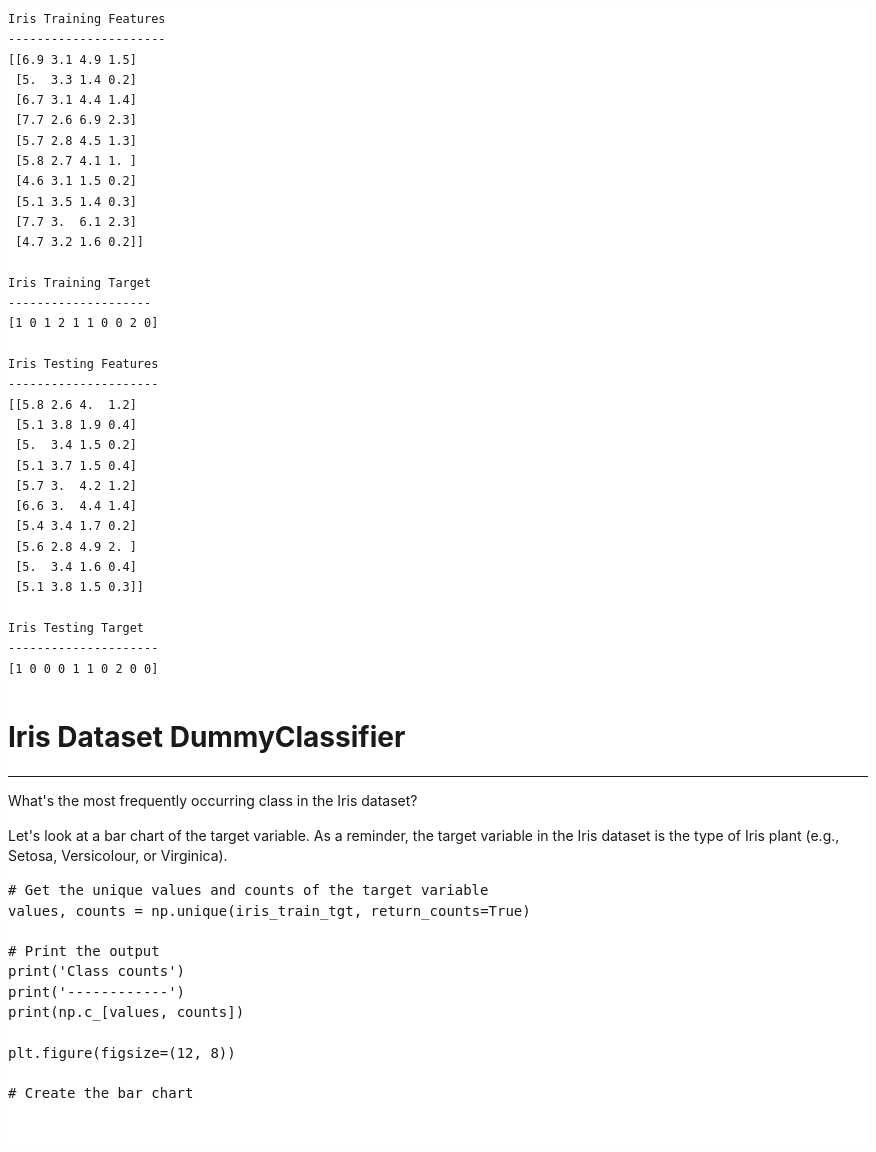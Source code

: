 
    Iris Training Features
    ----------------------
    [[6.9 3.1 4.9 1.5]
     [5.  3.3 1.4 0.2]
     [6.7 3.1 4.4 1.4]
     [7.7 2.6 6.9 2.3]
     [5.7 2.8 4.5 1.3]
     [5.8 2.7 4.1 1. ]
     [4.6 3.1 1.5 0.2]
     [5.1 3.5 1.4 0.3]
     [7.7 3.  6.1 2.3]
     [4.7 3.2 1.6 0.2]]

    Iris Training Target
    --------------------
    [1 0 1 2 1 1 0 0 2 0]

    Iris Testing Features
    ---------------------
    [[5.8 2.6 4.  1.2]
     [5.1 3.8 1.9 0.4]
     [5.  3.4 1.5 0.2]
     [5.1 3.7 1.5 0.4]
     [5.7 3.  4.2 1.2]
     [6.6 3.  4.4 1.4]
     [5.4 3.4 1.7 0.2]
     [5.6 2.8 4.9 2. ]
     [5.  3.4 1.6 0.4]
     [5.1 3.8 1.5 0.3]]

    Iris Testing Target
    ---------------------
    [1 0 0 0 1 1 0 2 0 0]


# Iris Dataset DummyClassifier

---

What's the most frequently occurring class in the Iris dataset?

Let's look at a bar chart of the target variable. As a reminder, the target variable in the Iris dataset is the type of Iris plant (e.g., Setosa, Versicolour, or Virginica).



<div class="highlight"><pre><span></span><span class="c1"># Get the unique values and counts of the target variable</span>
<span class="n">values</span><span class="p">,</span> <span class="n">counts</span> <span class="o">=</span> <span class="n">np</span><span class="o">.</span><span class="n">unique</span><span class="p">(</span><span class="n">iris_train_tgt</span><span class="p">,</span> <span class="n">return_counts</span><span class="o">=</span><span class="kc">True</span><span class="p">)</span><br><br><span class="c1"># Print the output</span>
<span class="nb">print</span><span class="p">(</span><span class="s1">&#39;Class counts&#39;</span><span class="p">)</span>
<span class="nb">print</span><span class="p">(</span><span class="s1">&#39;------------&#39;</span><span class="p">)</span>
<span class="nb">print</span><span class="p">(</span><span class="n">np</span><span class="o">.</span><span class="n">c_</span><span class="p">[</span><span class="n">values</span><span class="p">,</span> <span class="n">counts</span><span class="p">])</span><br><br><span class="n">plt</span><span class="o">.</span><span class="n">figure</span><span class="p">(</span><span class="n">figsize</span><span class="o">=</span><span class="p">(</span><span class="mi">12</span><span class="p">,</span> <span class="mi">8</span><span class="p">))</span><br><br><span class="c1"># Create the bar chart</span>